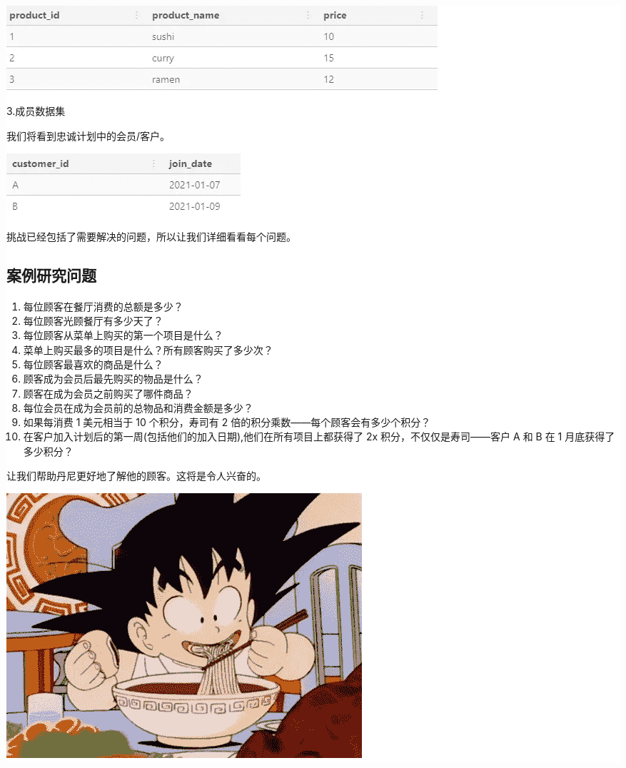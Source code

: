 ![](img/6a8b3f71d68b83e560fcf6ce6ab64028.png)

3.成员数据集

我们将看到忠诚计划中的会员/客户。

![](img/746d61c5a139b66197bebb99a021f63f.png)

挑战已经包括了需要解决的问题，所以让我们详细看看每个问题。

## 案例研究问题

1.  每位顾客在餐厅消费的总额是多少？
2.  每位顾客光顾餐厅有多少天了？
3.  每位顾客从菜单上购买的第一个项目是什么？
4.  菜单上购买最多的项目是什么？所有顾客购买了多少次？
5.  每位顾客最喜欢的商品是什么？
6.  顾客成为会员后最先购买的物品是什么？
7.  顾客在成为会员之前购买了哪件商品？
8.  每位会员在成为会员前的总物品和消费金额是多少？
9.  如果每消费 1 美元相当于 10 个积分，寿司有 2 倍的积分乘数——每个顾客会有多少个积分？
10.  在客户加入计划后的第一周(包括他们的加入日期),他们在所有项目上都获得了 2x 积分，不仅仅是寿司——客户 A 和 B 在 1 月底获得了多少积分？

让我们帮助丹尼更好地了解他的顾客。这将是令人兴奋的。

![](img/90a33cc7891a7c5b967f53074a69bf6d.png)
